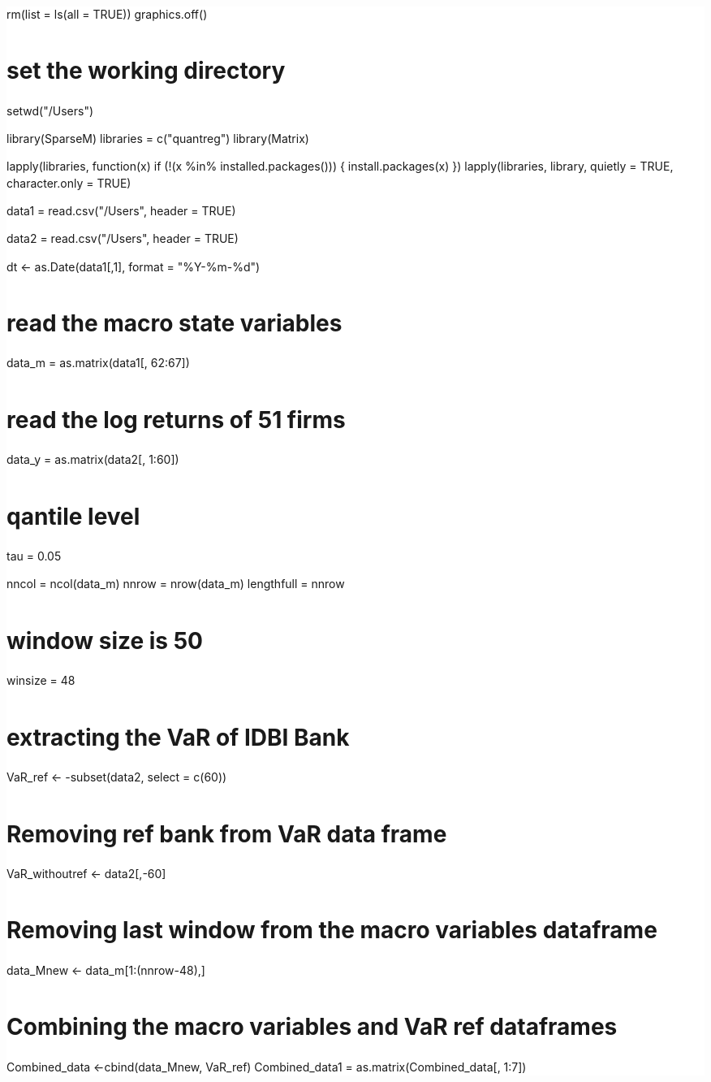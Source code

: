 
rm(list = ls(all = TRUE))
graphics.off()

# set the working directory
setwd("/Users")

library(SparseM)
libraries  = c("quantreg")
library(Matrix)

lapply(libraries, function(x) if (!(x %in% installed.packages())) {
  install.packages(x)
})
lapply(libraries, library, quietly = TRUE, character.only = TRUE)

data1       = read.csv("/Users", header = TRUE)

data2      = read.csv("/Users", header = TRUE)

dt <- as.Date(data1[,1], format = "%Y-%m-%d")


# read the macro state variables 
data_m     = as.matrix(data1[, 62:67]) 
# read the log returns of 51 firms
data_y     = as.matrix(data2[, 1:60]) 

# qantile level
tau        = 0.05

nncol      = ncol(data_m)
nnrow      = nrow(data_m)
lengthfull = nnrow

# window size is 50
winsize    = 48

# extracting the VaR of IDBI Bank
VaR_ref <- -subset(data2, select = c(60)) 
# Removing ref bank from VaR data frame
VaR_withoutref <- data2[,-60] 
# Removing last window from the macro variables dataframe
data_Mnew <- data_m[1:(nnrow-48),]
# Combining the macro variables and VaR ref dataframes
Combined_data <-cbind(data_Mnew, VaR_ref) 
Combined_data1 = as.matrix(Combined_data[, 1:7])
